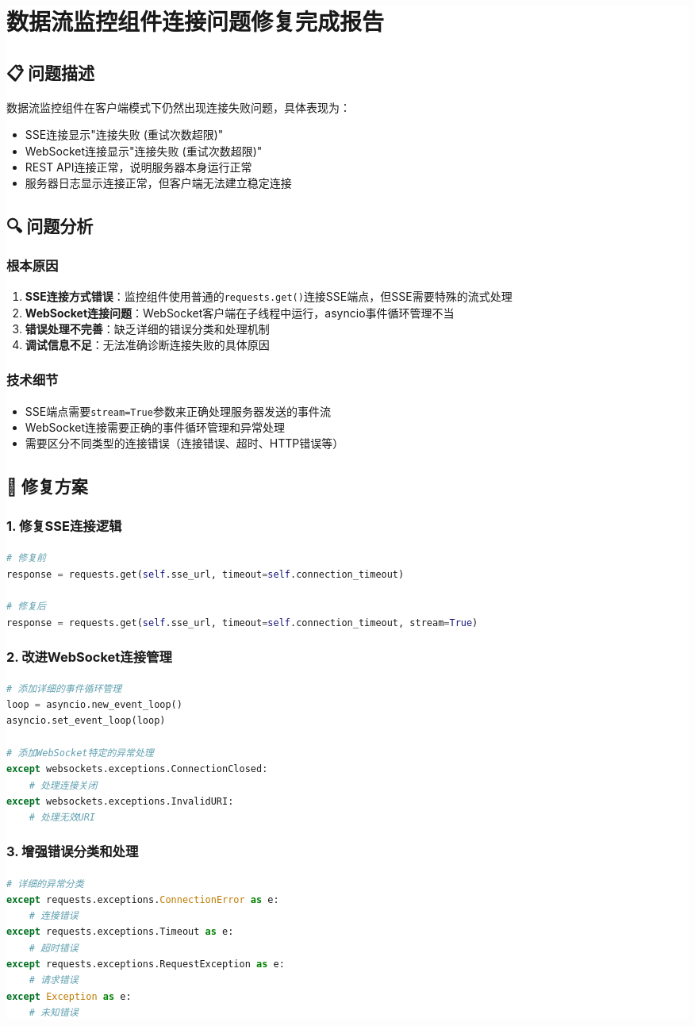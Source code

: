 # 数据流监控组件连接问题修复完成报告

## 📋 问题描述

数据流监控组件在客户端模式下仍然出现连接失败问题，具体表现为：
- SSE连接显示"连接失败 (重试次数超限)"
- WebSocket连接显示"连接失败 (重试次数超限)"
- REST API连接正常，说明服务器本身运行正常
- 服务器日志显示连接正常，但客户端无法建立稳定连接

## 🔍 问题分析

### 根本原因
1. **SSE连接方式错误**：监控组件使用普通的`requests.get()`连接SSE端点，但SSE需要特殊的流式处理
2. **WebSocket连接问题**：WebSocket客户端在子线程中运行，asyncio事件循环管理不当
3. **错误处理不完善**：缺乏详细的错误分类和处理机制
4. **调试信息不足**：无法准确诊断连接失败的具体原因

### 技术细节
- SSE端点需要`stream=True`参数来正确处理服务器发送的事件流
- WebSocket连接需要正确的事件循环管理和异常处理
- 需要区分不同类型的连接错误（连接错误、超时、HTTP错误等）

## 🔧 修复方案

### 1. 修复SSE连接逻辑
```python
# 修复前
response = requests.get(self.sse_url, timeout=self.connection_timeout)

# 修复后
response = requests.get(self.sse_url, timeout=self.connection_timeout, stream=True)
```

### 2. 改进WebSocket连接管理
```python
# 添加详细的事件循环管理
loop = asyncio.new_event_loop()
asyncio.set_event_loop(loop)

# 添加WebSocket特定的异常处理
except websockets.exceptions.ConnectionClosed:
    # 处理连接关闭
except websockets.exceptions.InvalidURI:
    # 处理无效URI
```

### 3. 增强错误分类和处理
```python
# 详细的异常分类
except requests.exceptions.ConnectionError as e:
    # 连接错误
except requests.exceptions.Timeout as e:
    # 超时错误
except requests.exceptions.RequestException as e:
    # 请求错误
except Exception as e:
    # 未知错误
```
